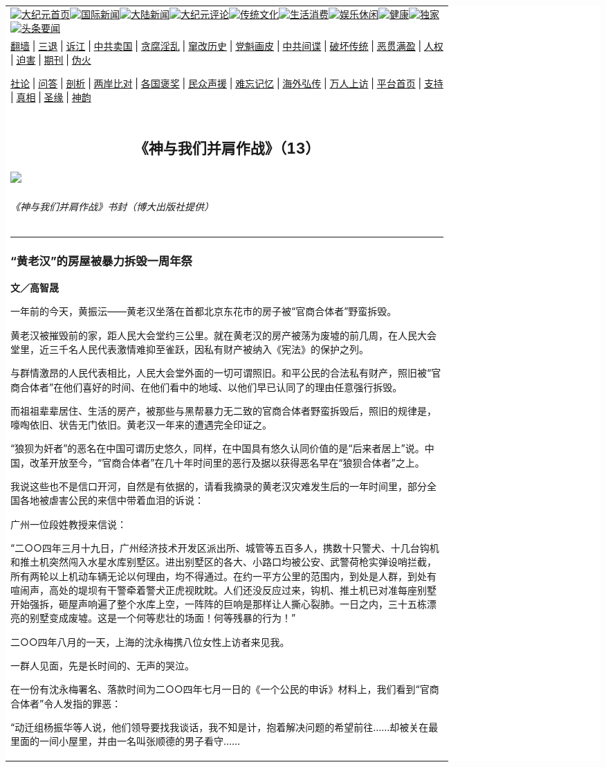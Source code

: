 <a name="1" id="1" target="_blank"></a><span id="1"></span>
<table align=center border="0"><tr><td colspan="2" VALIGN=TOP><a href="https://github.com/19920513/djy/blob/master/gb/nf1351518.md#1"><img src="https://raw.githubusercontent.com/19920513/www/master/t/djy/1.jpg" title="大纪元首页" alt="大纪元首页"></a><a href="https://github.com/19920513/djy/blob/master/gb/n24hr.md#1"><img src="https://raw.githubusercontent.com/19920513/www/master/t/djy/3.jpg" title="国际新闻" alt="国际新闻"></a><a href="https://github.com/19920513/djy/blob/master/gb/nsc413.md#1"><img src="https://raw.githubusercontent.com/19920513/www/master/t/djy/4.jpg" title="大陆新闻" alt="大陆新闻"></a><a href="https://github.com/19920513/djy/blob/master/gb/news392.md#1"><img src="https://raw.githubusercontent.com/19920513/www/master/t/djy/5.jpg" title="大纪元评论" alt="大纪元评论"></a><a href="https://github.com/19920513/djy/blob/master/gb/news2007.md#1"><img src="https://raw.githubusercontent.com/19920513/www/master/t/djy/6.jpg" title="传统文化" alt="传统文化"></a><a href="https://github.com/19920513/djy/blob/master/gb/news2008.md#1"><img src="https://raw.githubusercontent.com/19920513/www/master/t/djy/7.jpg" title="生活消费" alt="生活消费"></a><a href="https://github.com/19920513/djy/blob/master/gb/ncyule.md#1"><img src="https://raw.githubusercontent.com/19920513/www/master/t/djy/8.jpg" title="娱乐休闲" alt="娱乐休闲"></a><a href="https://github.com/19920513/djy/blob/master/gb/nsc1002.md#1"><img src="https://raw.githubusercontent.com/19920513/www/master/t/djy/9.jpg" title="健康" alt="健康"></a><a href="https://github.com/19920513/djy/blob/master/gb/nf6092.md#1"><img src="https://raw.githubusercontent.com/19920513/www/master/t/djy/10a.jpg" title="独家" alt="独家"></a><a href="https://github.com/19920513/djy/blob/master/gb/nf4514.md#1"><img src="https://raw.githubusercontent.com/19920513/www/master/t/djy/12a.jpg" title="头条要闻" alt="头条要闻"></a></td></tr>
<tr><td colspan="2" VALIGN=TOP><a target="_blank" href="https://github.com/19920513/www/blob/master/README.md?zsrh#1">翻墙</a> | <a target="_blank" href="https://github.com/19920513/djy/blob/master/gb/nf5657.md#1">三退</a> | <a target="_blank" href="https://github.com/19920513/djy/blob/master/gb/nf6124.md#1">诉江</a> | <a target="_blank" href="https://github.com/19920513/djy/blob/master/gb/nf1176117.md#1">中共卖国</a> | <a target="_blank" href="https://github.com/19920513/djy/blob/master/gb/nf5773.md#1">贪腐淫乱</a> | <a target="_blank" href="https://github.com/19920513/djy/blob/master/gb/nf1176115.md#1">窜改历史</a> | <a target="_blank" href="https://github.com/19920513/djy/blob/master/gb/nf1176107.md#1">党魁画皮</a> | <a target="_blank" href="https://github.com/19920513/djy/blob/master/gb/nf1320400.md#1">中共间谍</a> | <a target="_blank" href="https://github.com/19920513/djy/blob/master/gb/nf1176114.md#1">破坏传统</a> | <a target="_blank" href="https://github.com/19920513/ntdtv/blob/master/gb/prog447_1.md#1">恶贯满盈</a> | <a target="_blank" href="https://github.com/19920513/djy/blob/master/gb/ncid278.md#1">人权</a> | <a target="_blank" href="https://github.com/19920513/djy/blob/master/gb/nf1176111.md#1">迫害</a> | <a target="_blank" href="https://gitlab.com/szzdlab/mh-qikan/blob/master/README.md#1">期刊</a> | <a target="_blank" href="https://github.com/19920513/djy/blob/master/gb/nf5562.md#1">伪火</a></p><p><a target="_blank" href="https://github.com/19920513/djy/blob/master/gb/9p.md#1">社论</a> | <a target="_blank" href="https://github.com/19920513/djy/blob/master/gb/nf4378.md#1">问答</a> | <a target="_blank" href="https://github.com/19920513/djy/blob/master/gb/nf5792.md#1">剖析</a> | <a target="_blank" href="https://github.com/19920513/djy/blob/master/gb/nf5735.md#1">两岸比对</a> | <a target="_blank" href="https://github.com/19920513/djy/blob/master/gb/nf6119.md#1">各国褒奖</a> | <a target="_blank" href="https://github.com/19920513/djy/blob/master/gb/nf6120.md#1">民众声援</a> | <a target="_blank" href="https://github.com/19920513/djy/blob/master/gb/nf1188594.md#1">难忘记忆</a> | <a target="_blank" href="https://github.com/19920513/djy/blob/master/gb/nf3180.md#1">海外弘传</a> | <a target="_blank" href="https://github.com/19920513/djy/blob/master/gb/nf5410.md#1">万人上访</a> | <a target="_blank" href="https://github.com/19920513/www/blob/master/README.md?zsrh#1">平台首页</a> | <a target="_blank" href="https://github.com/19920513/djy/blob/master/gb/nf4386.md#1">支持</a> | <a target="_blank" href="https://github.com/19920513/djy/blob/master/gb/nf4389.md#1">真相</a> | <a target="_blank" href="https://github.com/19920513/djy/blob/master/gb/nf5790.md#1">圣缘</a> | <a target="_blank" href="https://github.com/19920513/djy/blob/master/gb/nf4786.md#1">神韵</a></td></tr>
<tr><td VALIGN=TOP width="626"><h2 align=center>《神与我们并肩作战》（13）</h2>
<img width="600" src="https://i.epochtimes.com/assets/uploads/2023/11/id14113461-20231110-Shuhua-shen-yu-wo-men-bing-jian-zuo-zhan-01-600x400.jpg" />
<h6>《神与我们并肩作战》书封（博大出版社提供）
</h6>
<hr>
<h3>“黄老汉”的房屋被暴力拆毁一周年祭</h3>
<p><strong>文／<ahref="https://github.com/19920513/djy/blob/master/gb/tag/%E9%AB%98%E6%99%BA%E6%99%9F.md#1">高智晟</a></strong></p>
<p>一年前的今天，黄振沄——黄老汉坐落在首都北京东花市的房子被“官商合体者”野蛮拆毁。</p>
<p>黄老汉被摧毁前的家，距人民大会堂约三公里。就在黄老汉的房产被荡为废墟的前几周，在人民大会堂里，近三千名人民代表激情难抑至雀跃，因私有财产被纳入《宪法》的保护之列。</p>
<p>与群情激昂的人民代表相比，人民大会堂外面的一切可谓照旧。和平公民的合法私有财产，照旧被“官商合体者”在他们喜好的时间、在他们看中的地域、以他们早已认同了的理由任意强行拆毁。</p>
<p>而祖祖辈辈居住、生活的房产，被那些与黑帮暴力无二致的官商合体者野蛮拆毁后，照旧的规律是，嚎啕依旧、状告无门依旧。黄老汉一年来的遭遇完全印证之。</p>
<p>“狼狈为奸者”的恶名在中国可谓历史悠久，同样，在中国具有悠久认同价值的是“后来者居上”说。中国，改革开放至今，“官商合体者”在几十年时间里的恶行及据以获得恶名早在“狼狈合体者”之上。</p>
<p>我说这些也不是信口开河，自然是有依据的，请看我摘录的黄老汉灾难发生后的一年时间里，部分全国各地被虐害公民的来信中带着血泪的诉说：</p>
<p>广州一位段姓教授来信说：</p>
<p>“二○○四年三月十九日，广州经济技术开发区派出所、城管等五百多人，携数十只警犬、十几台钩机和推土机突然闯入水星水库别墅区。进出别墅区的各大、小路口均被公安、武警荷枪实弹设哨拦截，所有两轮以上机动车辆无论以何理由，均不得通过。在约一平方公里的范围内，到处是人群，到处有喧闹声，高处的堤坝有干警牵着警犬正虎视眈眈。人们还没反应过来，钩机、推土机已对准每座别墅开始强拆，砸屋声响遍了整个水库上空，一阵阵的巨响是那样让人撕心裂肺。一日之内，三十五栋漂亮的别墅变成废墟。这是一个何等悲壮的场面！何等残暴的行为！”</p>
<p>二○○四年八月的一天，上海的沈永梅携八位女性上访者来见我。</p>
<p>一群人见面，先是长时间的、无声的哭泣。</p>
<p>在一份有沈永梅署名、落款时间为二○○四年七月一日的《一个公民的申诉》材料上，我们看到“官商合体者”令人发指的罪恶：</p>
<p>“动迁组杨振华等人说，他们领导要找我谈话，我不知是计，抱着解决问题的希望前往……却被关在最里面的一间小屋里，并由一名叫张顺德的男子看守……</p>